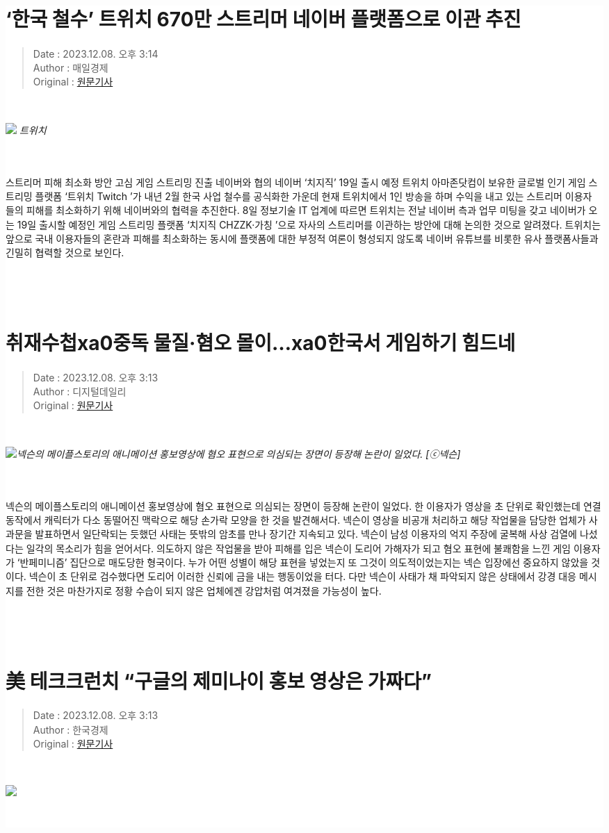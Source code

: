   
# ‘한국 철수’ 트위치 670만 스트리머 네이버 플랫폼으로 이관 추진  
  
> Date : 2023.12.08. 오후 3:14  
> Author : 매일경제  
> Original : [원문기사](https://n.news.naver.com/mnews/article/009/0005227301?sid=105)  
<br/>  
  
<img src="https://imgnews.pstatic.net/image/009/2023/12/08/0005227301_001_20231208151400999.png?type=w647" id="img1"></img><em class="img_desc"> 트위치</em>  
<br/><br/>  
  
스트리머 피해 최소화 방안 고심 게임 스트리밍 진출 네이버와 협의 네이버 ‘치지직’ 19일 출시 예정 트위치 아마존닷컴이 보유한 글로벌 인기 게임 스트리밍 플랫폼 ‘트위치 Twitch ’가 내년 2월 한국 사업 철수를 공식화한 가운데 현재 트위치에서 1인 방송을 하며 수익을 내고 있는 스트리머 이용자 들의 피해를 최소화하기 위해 네이버와의 협력을 추진한다.
8일 정보기술 IT 업계에 따르면 트위치는 전날 네이버 측과 업무 미팅을 갖고 네이버가 오는 19일 출시할 예정인 게임 스트리밍 플랫폼 ‘치지직 CHZZK·가칭 ’으로 자사의 스트리머를 이관하는 방안에 대해 논의한 것으로 알려졌다.
트위치는 앞으로 국내 이용자들의 혼란과 피해를 최소화하는 동시에 플랫폼에 대한 부정적 여론이 형성되지 않도록 네이버 유튜브를 비롯한 유사 플랫폼사들과 긴밀히 협력할 것으로 보인다.  
<br/><br/><br/>  

  
# 취재수첩xa0중독 물질‧혐오 몰이…xa0한국서 게임하기 힘드네  
  
> Date : 2023.12.08. 오후 3:13  
> Author : 디지털데일리  
> Original : [원문기사](https://n.news.naver.com/mnews/article/138/0002162568?sid=105)  
<br/>  
  
<img src="https://imgnews.pstatic.net/image/138/2023/12/08/0002162568_001_20231208151301213.jpg?type=w647" id="img1"></img><em class="img_desc">넥슨의 메이플스토리의 애니메이션 홍보영상에 혐오 표현으로 의심되는 장면이 등장해 논란이 일었다. [ⓒ넥슨]</em>  
<br/><br/>  
  
넥슨의 메이플스토리의 애니메이션 홍보영상에 혐오 표현으로 의심되는 장면이 등장해 논란이 일었다.
한 이용자가 영상을 초 단위로 확인했는데 연결 동작에서 캐릭터가 다소 동떨어진 맥락으로 해당 손가락 모양을 한 것을 발견해서다.
넥슨이 영상을 비공개 처리하고 해당 작업물을 담당한 업체가 사과문을 발표하면서 일단락되는 듯했던 사태는 뜻밖의 암초를 만나 장기간 지속되고 있다.
넥슨이 남성 이용자의 억지 주장에 굴복해 사상 검열에 나섰다는 일각의 목소리가 힘을 얻어서다.
의도하지 않은 작업물을 받아 피해를 입은 넥슨이 도리어 가해자가 되고 혐오 표현에 불쾌함을 느낀 게임 이용자가 ‘반페미니즘’ 집단으로 매도당한 형국이다.
누가 어떤 성별이 해당 표현을 넣었는지 또 그것이 의도적이었는지는 넥슨 입장에선 중요하지 않았을 것이다.
넥슨이 초 단위로 검수했다면 도리어 이러한 신뢰에 금을 내는 행동이었을 터다.
다만 넥슨이 사태가 채 파악되지 않은 상태에서 강경 대응 메시지를 전한 것은 마찬가지로 정황 수습이 되지 않은 업체에겐 강압처럼 여겨졌을 가능성이 높다.  
<br/><br/><br/>  

  
# 美 테크크런치 “구글의 제미나이 홍보 영상은 가짜다”  
  
> Date : 2023.12.08. 오후 3:13  
> Author : 한국경제  
> Original : [원문기사](https://n.news.naver.com/mnews/article/015/0004923331?sid=105)  
<br/>  
  
<img src="https://imgnews.pstatic.net/image/015/2023/12/08/0004923331_001_20231208151301395.jpg?type=w647" id="img1"></img>  
<br/><br/>  
  